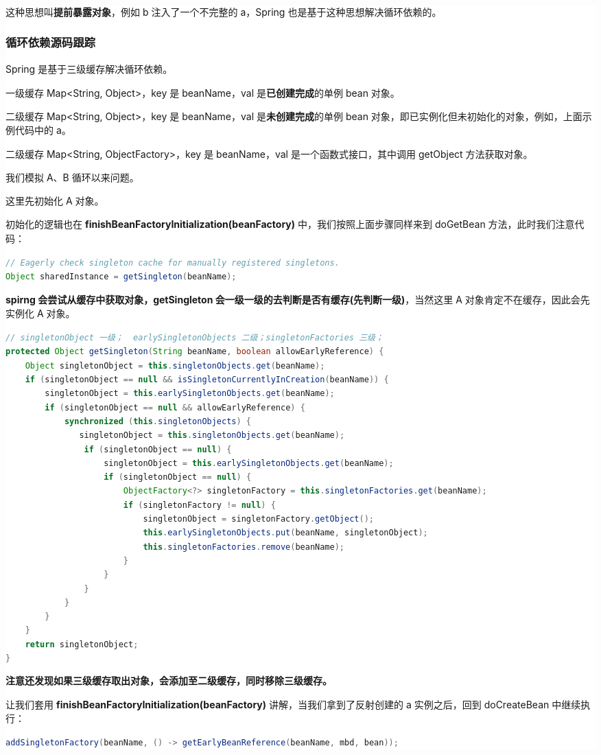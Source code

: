 这种思想叫**提前暴露对象**，例如 b 注入了一个不完整的 a，Spring 也是基于这种思想解决循环依赖的。

### 循环依赖源码跟踪

Spring 是基于三级缓存解决循环依赖。

一级缓存 Map<String, Object>，key 是 beanName，val 是**已创建完成**的单例 bean 对象。

二级缓存 Map<String, Object>，key 是 beanName，val 是**未创建完成**的单例 bean 对象，即已实例化但未初始化的对象，例如，上面示例代码中的 a。

二级缓存 Map<String, ObjectFactory>，key 是 beanName，val 是一个函数式接口，其中调用 getObject 方法获取对象。

我们模拟 A、B 循环以来问题。

这里先初始化 A 对象。

初始化的逻辑也在 **finishBeanFactoryInitialization(beanFactory)**  中，我们按照上面步骤同样来到 doGetBean 方法，此时我们注意代码：

```java
// Eagerly check singleton cache for manually registered singletons.
Object sharedInstance = getSingleton(beanName);
```

**spirng 会尝试从缓存中获取对象，getSingleton 会一级一级的去判断是否有缓存(先判断一级)**，当然这里 A 对象肯定不在缓存，因此会先实例化 A 对象。

```java
// singletonObject 一级；  earlySingletonObjects 二级；singletonFactories 三级；
protected Object getSingleton(String beanName, boolean allowEarlyReference) {
    Object singletonObject = this.singletonObjects.get(beanName);
    if (singletonObject == null && isSingletonCurrentlyInCreation(beanName)) {
        singletonObject = this.earlySingletonObjects.get(beanName);
        if (singletonObject == null && allowEarlyReference) {
            synchronized (this.singletonObjects) {
	           singletonObject = this.singletonObjects.get(beanName);
                if (singletonObject == null) {
                    singletonObject = this.earlySingletonObjects.get(beanName);
                    if (singletonObject == null) {
                        ObjectFactory<?> singletonFactory = this.singletonFactories.get(beanName);
                        if (singletonFactory != null) {
                            singletonObject = singletonFactory.getObject();
                            this.earlySingletonObjects.put(beanName, singletonObject);
                            this.singletonFactories.remove(beanName);
                        }
                    }
                }
            }
        }
    }
    return singletonObject;
}
```

**注意还发现如果三级缓存取出对象，会添加至二级缓存，同时移除三级缓存。**

让我们套用 **finishBeanFactoryInitialization(beanFactory)** 讲解，当我们拿到了反射创建的 a 实例之后，回到 doCreateBean 中继续执行：

```java
addSingletonFactory(beanName, () -> getEarlyBeanReference(beanName, mbd, bean));
```
